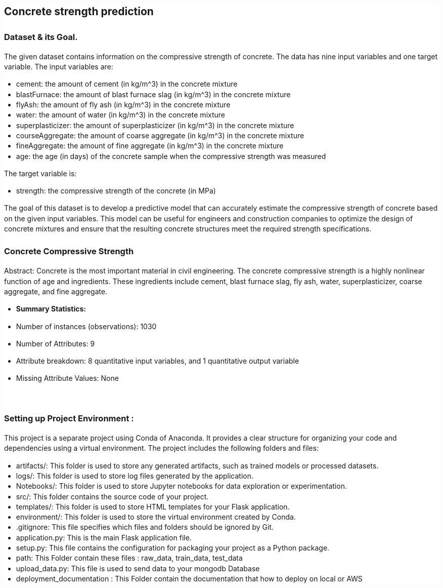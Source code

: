 ## Concrete strength prediction 

### Dataset & its Goal.
The given dataset contains information on the compressive strength of concrete. The data has nine input variables and one target variable. The input variables are:

- cement: the amount of cement (in kg/m^3) in the concrete mixture
- blastFurnace: the amount of blast furnace slag (in kg/m^3) in the concrete mixture
- flyAsh: the amount of fly ash (in kg/m^3) in the concrete mixture
- water: the amount of water (in kg/m^3) in the concrete mixture
- superplasticizer: the amount of superplasticizer (in kg/m^3) in the concrete mixture
- courseAggregate: the amount of coarse aggregate (in kg/m^3) in the concrete mixture
- fineAggregate: the amount of fine aggregate (in kg/m^3) in the concrete mixture
- age: the age (in days) of the concrete sample when the compressive strength was measured

The target variable is:
- strength: the compressive strength of the concrete (in MPa)

The goal of this dataset is to develop a predictive model that can accurately estimate the compressive strength of concrete based on the given input variables. This model can be useful for engineers and construction companies to optimize the design of concrete mixtures and ensure that the resulting concrete structures meet the required strength specifications.

### Concrete Compressive Strength 
 
Abstract: Concrete is the most important material in civil engineering. The concrete compressive strength is a highly nonlinear function of age and ingredients. These ingredients include cement, blast furnace slag, fly ash, water, superplasticizer, coarse aggregate, and fine aggregate.

- __Summary Statistics:__

- Number of instances (observations): 1030
- Number of Attributes: 9
- Attribute breakdown: 8 quantitative input variables, and 1 quantitative output variable
- Missing Attribute Values: None

<br>

### Setting up Project Environment :

This project is a separate project using Conda of Anaconda. It provides a clear structure for organizing your code and dependencies using a virtual environment. The project includes the following folders and files:

- artifacts/: This folder is used to store any generated artifacts, such as trained models or processed datasets.
- logs/: This folder is used to store log files generated by the application.
- Notebooks/: This folder is used to store Jupyter notebooks for data exploration or experimentation.
- src/: This folder contains the source code of your project.
- templates/: This folder is used to store HTML templates for your Flask application.
- environment/: This folder is used to store the virtual environment created by Conda.
- .gitignore: This file specifies which files and folders should be ignored by Git.
- application.py: This is the main Flask application file.
- setup.py: This file contains the configuration for packaging your project as a Python package.
- path: This Folder contain these files : raw_data, train_data, test_data
- upload_data.py: This file is used to send data to your mongodb Database
- deployment_documentation : This Folder contain the documentation that how to deploy on local or AWS
